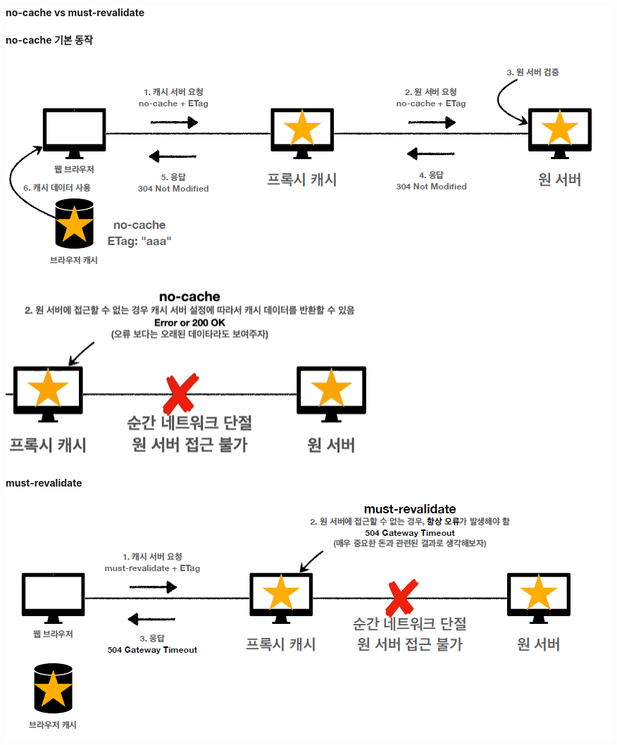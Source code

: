 #### no-cache vs must-revalidate

**no-cache 기본 동작**

![](<../.gitbook/assets/image (16) (1) (1) (1) (1) (1).png>)

![](<../.gitbook/assets/image (27) (1) (1) (1) (1).png>)

**must-revalidate**

![](<../.gitbook/assets/image (2).png>)
